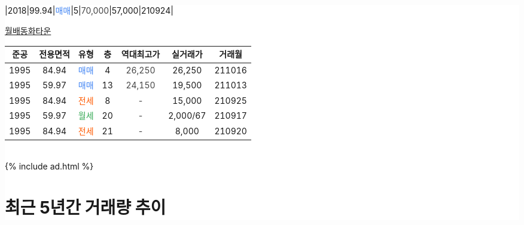 |2018|99.94|<span style="color:#4285f3">매매</span>|5|<span style="color:#444444">70,000</span>|57,000|210924|


<script async src="//pagead2.googlesyndication.com/pagead/js/adsbygoogle.js"></script>

<ins class="adsbygoogle"
     style="display:block"
     data-ad-client="ca-pub-2446590836940007"
     data-ad-slot="1659523306"
     data-ad-format="auto"
     data-full-width-responsive="true"></ins>
<script>
(adsbygoogle = window.adsbygoogle || []).push({});
</script>


[월배동화타운](https://search.naver.com/search.naver?query=%EB%8C%80%EA%B5%AC%EA%B4%91%EC%97%AD%EC%8B%9C+%EB%8B%AC%EC%84%9C%EA%B5%AC+%EB%8C%80%EA%B3%A1%EB%8F%99+%EC%9B%94%EB%B0%B0%EB%8F%99%ED%99%94%ED%83%80%EC%9A%B4)

|준공|전용면적|유형|층|역대최고가|실거래가|거래월|
|:---:|:---:|:---:|:---:|:---:|:---:|:---:|
|1995|84.94|<span style="color:#4285f3">매매</span>|4|<span style="color:#444444">26,250</span>|26,250|211016|
|1995|59.97|<span style="color:#4285f3">매매</span>|13|<span style="color:#444444">24,150</span>|19,500|211013|
|1995|84.94|<span style="color:#ff5a00">전세</span>|8|<span style="color:#444444">-</span>|15,000|210925|
|1995|59.97|<span style="color:#34a853">월세</span>|20|<span style="color:#444444">-</span>|2,000/67|210917|
|1995|84.94|<span style="color:#ff5a00">전세</span>|21|<span style="color:#444444">-</span>|8,000|210920|


<br>
{% include ad.html %}
<br>

# 최근 5년간 거래량 추이


<div style="width:100%;">
    <canvas id="deal_progress" height="200"></canvas>
</div>

<script>
new Chart(document.getElementById("deal_progress"), {
    type: 'line',
    data: {
        labels: ['201611','201612','201701','201702','201703','201704','201705','201706','201707','201708','201709','201710','201711','201712','201801','201802','201803','201804','201805','201806','201807','201808','201809','201810','201811','201812','201901','201902','201903','201904','201905','201906','201907','201908','201909','201910','201911','201912','202001','202002','202003','202004','202005','202006','202007','202008','202009','202010','202011','202012','202101','202102','202103','202104','202105','202106','202107','202108','202109','202110','202111'],
        datasets: [{
            label: '매매',
            pointRadius: 1,
            data: [8, 12, 9, 16, 18, 16, 13, 32, 37, 26, 24, 28, 14, 19, 44, 52, 67, 47, 53, 50, 30, 54, 37, 45, 29, 23, 36, 17, 24, 21, 18, 16, 35, 30, 18, 33, 21, 27, 23, 27, 11, 26, 38, 57, 79, 40, 44, 39, 118, 22, 9, 6, 10, 28, 9, 8, 11, 9, 12, 6, 1],
            borderColor: "rgba(255, 201, 14, 1)",
            backgroundColor: "rgba(255, 201, 14, 0.5)",
            fill: false,
            lineTension: 0
        },{
            label: '전월세',
            pointRadius: 1,
